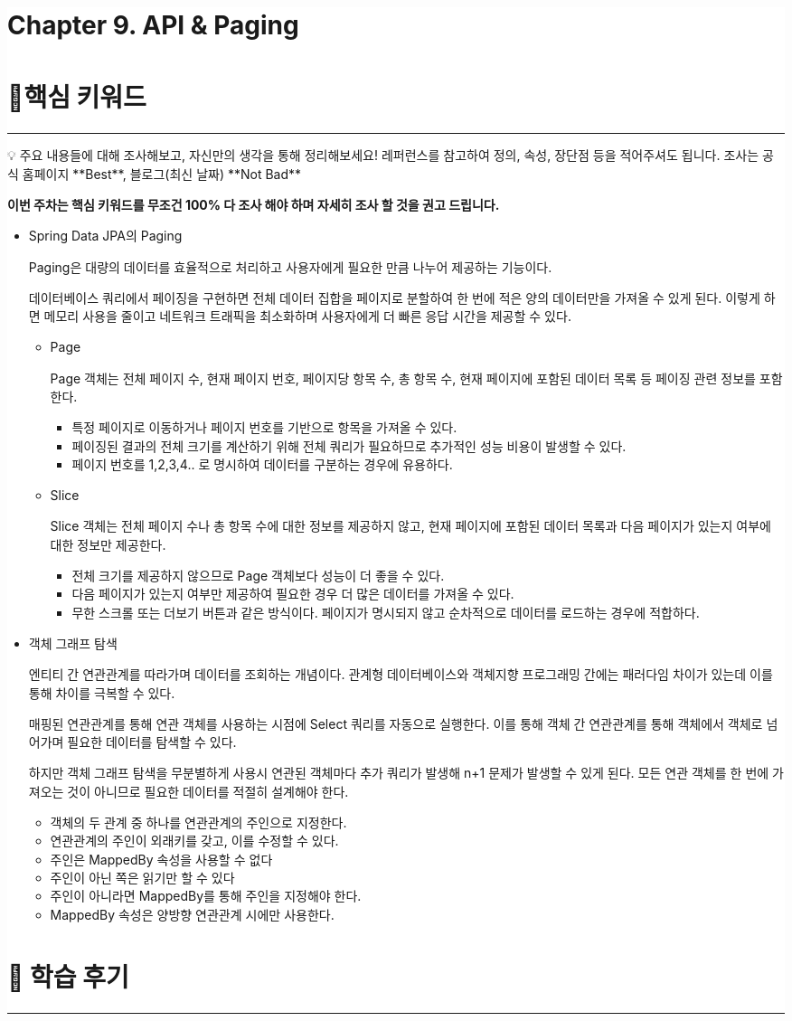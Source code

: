 # Chapter 9. API & Paging

# 🎯핵심 키워드

---

<aside>
💡 주요 내용들에 대해 조사해보고, 자신만의 생각을 통해 정리해보세요!
레퍼런스를 참고하여 정의, 속성, 장단점 등을 적어주셔도 됩니다.
조사는 공식 홈페이지 **Best**, 블로그(최신 날짜) **Not Bad**

</aside>

**이번 주차는 핵심 키워드를 무조건 100% 다 조사 해야 하며 자세히 조사 할 것을 권고 드립니다.**

- Spring Data JPA의 Paging
    
    Paging은 대량의 데이터를 효율적으로 처리하고 사용자에게 필요한 만큼 나누어 제공하는 기능이다.
    
    데이터베이스 쿼리에서 페이징을 구현하면 전체 데이터 집합을 페이지로 분할하여 한 번에 적은 양의 데이터만을 가져올 수 있게 된다. 이렇게 하면 메모리 사용을 줄이고 네트워크 트래픽을 최소화하며 사용자에게 더 빠른 응답 시간을 제공할 수 있다.
    
    - Page
        
        Page 객체는 전체 페이지 수, 현재 페이지 번호, 페이지당 항목 수, 총 항목 수, 현재 페이지에 포함된 데이터 목록 등 페이징 관련 정보를 포함한다.
        
        - 특정 페이지로 이동하거나 페이지 번호를 기반으로 항목을 가져올 수 있다.
        - 페이징된 결과의 전체 크기를 계산하기 위해 전체 쿼리가 필요하므로 추가적인 성능 비용이 발생할 수 있다.
        - 페이지 번호를 1,2,3,4.. 로 명시하여 데이터를 구분하는 경우에 유용하다.
    - Slice
        
        Slice 객체는 전체 페이지 수나 총 항목 수에 대한 정보를 제공하지 않고, 현재 페이지에 포함된 데이터 목록과 다음 페이지가 있는지 여부에 대한 정보만 제공한다.
        
        - 전체 크기를 제공하지 않으므로 Page 객체보다 성능이 더 좋을 수 있다.
        - 다음 페이지가 있는지 여부만 제공하여 필요한 경우 더 많은 데이터를 가져올 수 있다.
        - 무한 스크롤 또는 더보기 버튼과 같은 방식이다. 페이지가 명시되지 않고 순차적으로 데이터를 로드하는 경우에 적합하다.
- 객체 그래프 탐색
    
    엔티티 간 연관관계를 따라가며 데이터를 조회하는 개념이다. 관계형 데이터베이스와 객체지향 프로그래밍 간에는 패러다임 차이가 있는데 이를 통해 차이를 극복할 수 있다.
    
    매핑된 연관관계를 통해 연관 객체를 사용하는 시점에 Select 쿼리를 자동으로 실행한다. 이를 통해 객체 간 연관관계를 통해 객체에서 객체로 넘어가며 필요한 데이터를 탐색할 수 있다. 
    
    하지만 객체 그래프 탐색을 무분별하게 사용시 연관된 객체마다 추가 쿼리가 발생해 n+1 문제가 발생할 수 있게 된다. 모든 연관 객체를 한 번에 가져오는 것이 아니므로 필요한 데이터를 적절히 설계해야 한다.
    
    - 객체의 두 관계 중 하나를 연관관계의 주인으로 지정한다.
    - 연관관계의 주인이 외래키를 갖고, 이를 수정할 수 있다.
    - 주인은 MappedBy 속성을 사용할 수 없다
    - 주인이 아닌 쪽은 읽기만 할 수 있다
    - 주인이 아니라면 MappedBy를 통해 주인을 지정해야 한다.
    - MappedBy 속성은 양방향 연관관계 시에만 사용한다.

# 📢 학습 후기

---